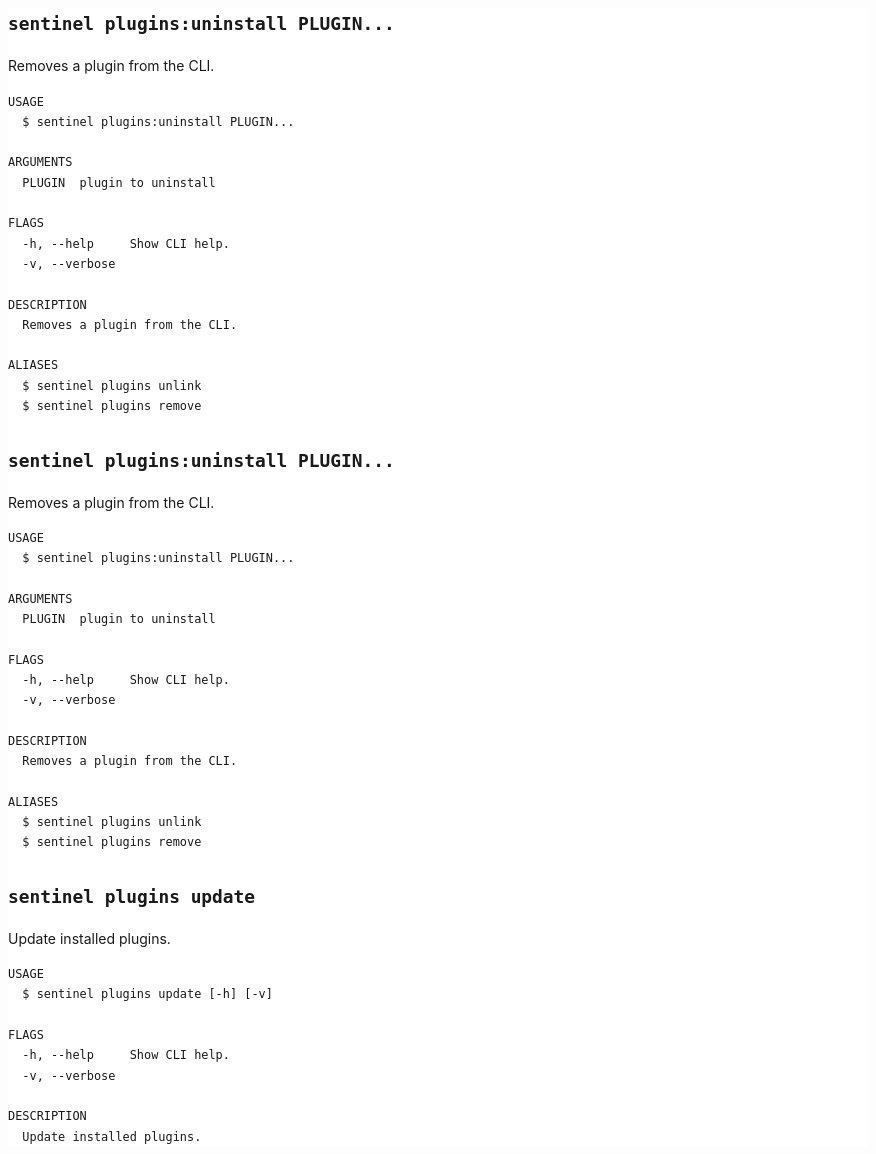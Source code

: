 ## `sentinel plugins:uninstall PLUGIN...`

Removes a plugin from the CLI.

```
USAGE
  $ sentinel plugins:uninstall PLUGIN...

ARGUMENTS
  PLUGIN  plugin to uninstall

FLAGS
  -h, --help     Show CLI help.
  -v, --verbose

DESCRIPTION
  Removes a plugin from the CLI.

ALIASES
  $ sentinel plugins unlink
  $ sentinel plugins remove
```

## `sentinel plugins:uninstall PLUGIN...`

Removes a plugin from the CLI.

```
USAGE
  $ sentinel plugins:uninstall PLUGIN...

ARGUMENTS
  PLUGIN  plugin to uninstall

FLAGS
  -h, --help     Show CLI help.
  -v, --verbose

DESCRIPTION
  Removes a plugin from the CLI.

ALIASES
  $ sentinel plugins unlink
  $ sentinel plugins remove
```

## `sentinel plugins update`

Update installed plugins.

```
USAGE
  $ sentinel plugins update [-h] [-v]

FLAGS
  -h, --help     Show CLI help.
  -v, --verbose

DESCRIPTION
  Update installed plugins.
```
